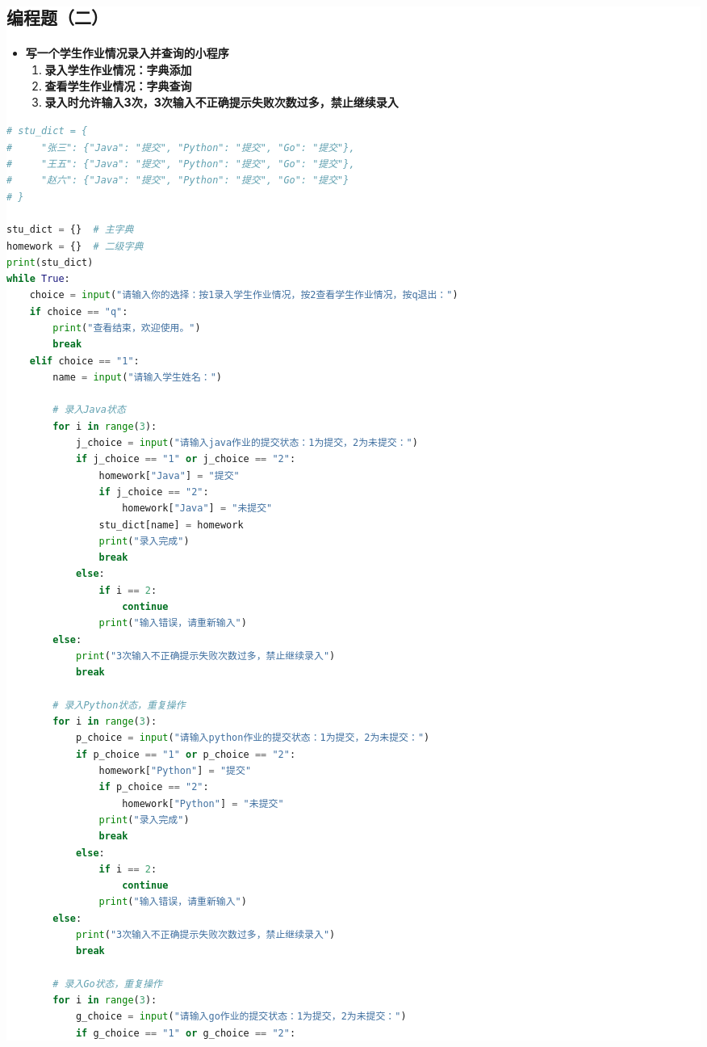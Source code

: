 ## 编程题（二）

- **写一个学生作业情况录入并查询的小程序**
  1. **录入学生作业情况：字典添加**
  2. **查看学生作业情况：字典查询**
  3. **录入时允许输入3次，3次输入不正确提示失败次数过多，禁止继续录入**

```python
# stu_dict = {
#     "张三": {"Java": "提交", "Python": "提交", "Go": "提交"},
#     "王五": {"Java": "提交", "Python": "提交", "Go": "提交"},
#     "赵六": {"Java": "提交", "Python": "提交", "Go": "提交"}
# }

stu_dict = {}  # 主字典
homework = {}  # 二级字典
print(stu_dict)
while True:
    choice = input("请输入你的选择：按1录入学生作业情况，按2查看学生作业情况，按q退出：")
    if choice == "q":
        print("查看结束，欢迎使用。")
        break
    elif choice == "1":
        name = input("请输入学生姓名：")

        # 录入Java状态
        for i in range(3):
            j_choice = input("请输入java作业的提交状态：1为提交，2为未提交：")
            if j_choice == "1" or j_choice == "2":
                homework["Java"] = "提交"
                if j_choice == "2":
                    homework["Java"] = "未提交"
                stu_dict[name] = homework
                print("录入完成")
                break
            else:
                if i == 2:
                    continue
                print("输入错误，请重新输入")
        else:
            print("3次输入不正确提示失败次数过多，禁止继续录入")
            break

        # 录入Python状态，重复操作
        for i in range(3):
            p_choice = input("请输入python作业的提交状态：1为提交，2为未提交：")
            if p_choice == "1" or p_choice == "2":
                homework["Python"] = "提交"
                if p_choice == "2":
                    homework["Python"] = "未提交"
                print("录入完成")
                break
            else:
                if i == 2:
                    continue
                print("输入错误，请重新输入")
        else:
            print("3次输入不正确提示失败次数过多，禁止继续录入")
            break

        # 录入Go状态，重复操作
        for i in range(3):
            g_choice = input("请输入go作业的提交状态：1为提交，2为未提交：")
            if g_choice == "1" or g_choice == "2":
```